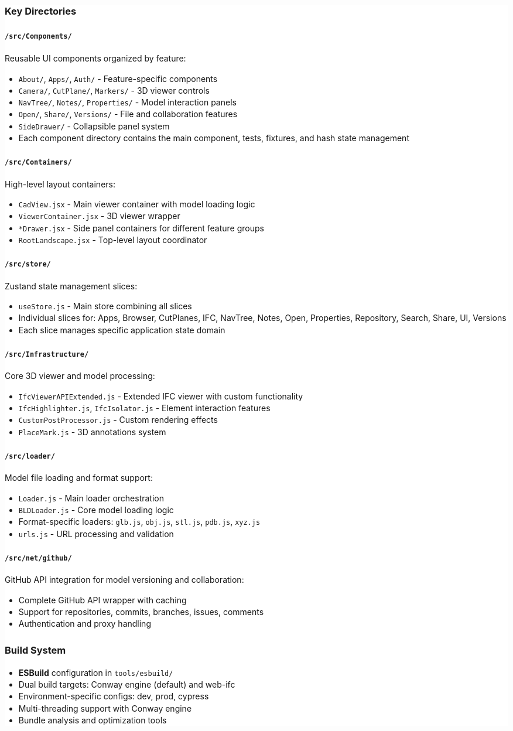 ### Key Directories

#### `/src/Components/`
Reusable UI components organized by feature:
- `About/`, `Apps/`, `Auth/` - Feature-specific components
- `Camera/`, `CutPlane/`, `Markers/` - 3D viewer controls
- `NavTree/`, `Notes/`, `Properties/` - Model interaction panels
- `Open/`, `Share/`, `Versions/` - File and collaboration features
- `SideDrawer/` - Collapsible panel system
- Each component directory contains the main component, tests, fixtures, and hash state management

#### `/src/Containers/`
High-level layout containers:
- `CadView.jsx` - Main viewer container with model loading logic
- `ViewerContainer.jsx` - 3D viewer wrapper
- `*Drawer.jsx` - Side panel containers for different feature groups
- `RootLandscape.jsx` - Top-level layout coordinator

#### `/src/store/`
Zustand state management slices:
- `useStore.js` - Main store combining all slices
- Individual slices for: Apps, Browser, CutPlanes, IFC, NavTree, Notes, Open, Properties, Repository, Search, Share, UI, Versions
- Each slice manages specific application state domain

#### `/src/Infrastructure/`
Core 3D viewer and model processing:
- `IfcViewerAPIExtended.js` - Extended IFC viewer with custom functionality
- `IfcHighlighter.js`, `IfcIsolator.js` - Element interaction features
- `CustomPostProcessor.js` - Custom rendering effects
- `PlaceMark.js` - 3D annotations system

#### `/src/loader/`
Model file loading and format support:
- `Loader.js` - Main loader orchestration
- `BLDLoader.js` - Core model loading logic
- Format-specific loaders: `glb.js`, `obj.js`, `stl.js`, `pdb.js`, `xyz.js`
- `urls.js` - URL processing and validation

#### `/src/net/github/`
GitHub API integration for model versioning and collaboration:
- Complete GitHub API wrapper with caching
- Support for repositories, commits, branches, issues, comments
- Authentication and proxy handling

### Build System
- **ESBuild** configuration in `tools/esbuild/`
- Dual build targets: Conway engine (default) and web-ifc
- Environment-specific configs: dev, prod, cypress
- Multi-threading support with Conway engine
- Bundle analysis and optimization tools
